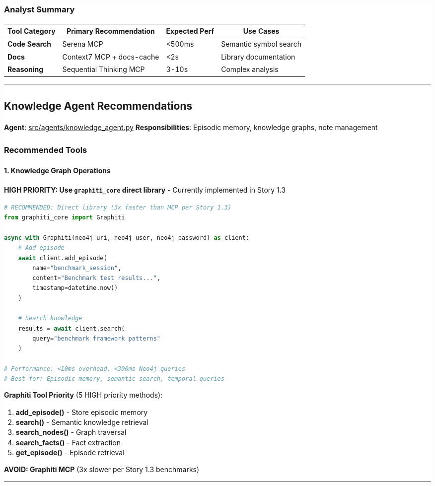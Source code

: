 
### Analyst Summary

| Tool Category | Primary Recommendation | Expected Perf | Use Cases |
|---------------|------------------------|---------------|-----------|
| **Code Search** | Serena MCP | <500ms | Semantic symbol search |
| **Docs** | Context7 MCP + docs-cache | <2s | Library documentation |
| **Reasoning** | Sequential Thinking MCP | 3-10s | Complex analysis |

---

## Knowledge Agent Recommendations

**Agent**: [src/agents/knowledge_agent.py](../../src/agents/knowledge_agent.py)
**Responsibilities**: Episodic memory, knowledge graphs, note management

### Recommended Tools

#### 1. Knowledge Graph Operations

**HIGH PRIORITY: Use `graphiti_core` direct library** - Currently implemented in Story 1.3

```python
# RECOMMENDED: Direct library (3x faster than MCP per Story 1.3)
from graphiti_core import Graphiti

async with Graphiti(neo4j_uri, neo4j_user, neo4j_password) as client:
    # Add episode
    await client.add_episode(
        name="benchmark_session",
        content="Benchmark test results...",
        timestamp=datetime.now()
    )

    # Search knowledge
    results = await client.search(
        query="benchmark framework patterns"
    )

# Performance: <10ms overhead, <300ms Neo4j queries
# Best for: Episodic memory, semantic search, temporal queries
```

**Graphiti Tool Priority** (5 HIGH priority methods):
1. **add_episode()** - Store episodic memory
2. **search()** - Semantic knowledge retrieval
3. **search_nodes()** - Graph traversal
4. **search_facts()** - Fact extraction
5. **get_episode()** - Episode retrieval

**AVOID: Graphiti MCP** (3x slower per Story 1.3 benchmarks)

---